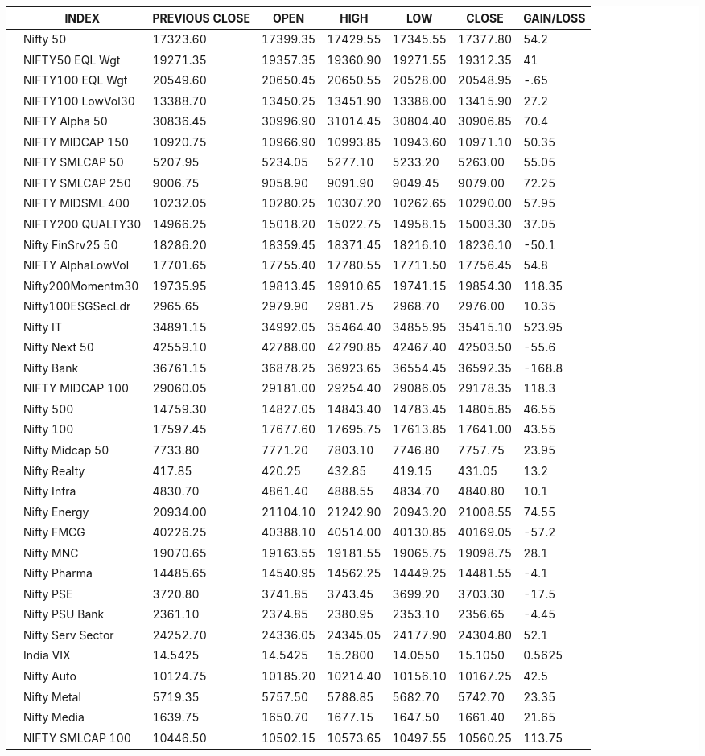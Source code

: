 


|  | INDEX | PREVIOUS CLOSE | OPEN | HIGH | LOW | CLOSE | GAIN/LOSS |
| ----- | ----- | ----- | ----- | ----- | ----- | ----- | ----- |
|  | Nifty 50 | 17323.60 | 17399.35 | 17429.55 | 17345.55 | 17377.80 | 54.2 |
|  | NIFTY50 EQL Wgt | 19271.35 | 19357.35 | 19360.90 | 19271.55 | 19312.35 | 41 |
|  | NIFTY100 EQL Wgt | 20549.60 | 20650.45 | 20650.55 | 20528.00 | 20548.95 | -.65 |
|  | NIFTY100 LowVol30 | 13388.70 | 13450.25 | 13451.90 | 13388.00 | 13415.90 | 27.2 |
|  | NIFTY Alpha 50 | 30836.45 | 30996.90 | 31014.45 | 30804.40 | 30906.85 | 70.4 |
|  | NIFTY MIDCAP 150 | 10920.75 | 10966.90 | 10993.85 | 10943.60 | 10971.10 | 50.35 |
|  | NIFTY SMLCAP 50 | 5207.95 | 5234.05 | 5277.10 | 5233.20 | 5263.00 | 55.05 |
|  | NIFTY SMLCAP 250 | 9006.75 | 9058.90 | 9091.90 | 9049.45 | 9079.00 | 72.25 |
|  | NIFTY MIDSML 400 | 10232.05 | 10280.25 | 10307.20 | 10262.65 | 10290.00 | 57.95 |
|  | NIFTY200 QUALTY30 | 14966.25 | 15018.20 | 15022.75 | 14958.15 | 15003.30 | 37.05 |
|  | Nifty FinSrv25 50 | 18286.20 | 18359.45 | 18371.45 | 18216.10 | 18236.10 | -50.1 |
|  | NIFTY AlphaLowVol | 17701.65 | 17755.40 | 17780.55 | 17711.50 | 17756.45 | 54.8 |
|  | Nifty200Momentm30 | 19735.95 | 19813.45 | 19910.65 | 19741.15 | 19854.30 | 118.35 |
|  | Nifty100ESGSecLdr | 2965.65 | 2979.90 | 2981.75 | 2968.70 | 2976.00 | 10.35 |
|  | Nifty IT | 34891.15 | 34992.05 | 35464.40 | 34855.95 | 35415.10 | 523.95 |
|  | Nifty Next 50 | 42559.10 | 42788.00 | 42790.85 | 42467.40 | 42503.50 | -55.6 |
|  | Nifty Bank | 36761.15 | 36878.25 | 36923.65 | 36554.45 | 36592.35 | -168.8 |
|  | NIFTY MIDCAP 100 | 29060.05 | 29181.00 | 29254.40 | 29086.05 | 29178.35 | 118.3 |
|  | Nifty 500 | 14759.30 | 14827.05 | 14843.40 | 14783.45 | 14805.85 | 46.55 |
|  | Nifty 100 | 17597.45 | 17677.60 | 17695.75 | 17613.85 | 17641.00 | 43.55 |
|  | Nifty Midcap 50 | 7733.80 | 7771.20 | 7803.10 | 7746.80 | 7757.75 | 23.95 |
|  | Nifty Realty | 417.85 | 420.25 | 432.85 | 419.15 | 431.05 | 13.2 |
|  | Nifty Infra | 4830.70 | 4861.40 | 4888.55 | 4834.70 | 4840.80 | 10.1 |
|  | Nifty Energy | 20934.00 | 21104.10 | 21242.90 | 20943.20 | 21008.55 | 74.55 |
|  | Nifty FMCG | 40226.25 | 40388.10 | 40514.00 | 40130.85 | 40169.05 | -57.2 |
|  | Nifty MNC | 19070.65 | 19163.55 | 19181.55 | 19065.75 | 19098.75 | 28.1 |
|  | Nifty Pharma | 14485.65 | 14540.95 | 14562.25 | 14449.25 | 14481.55 | -4.1 |
|  | Nifty PSE | 3720.80 | 3741.85 | 3743.45 | 3699.20 | 3703.30 | -17.5 |
|  | Nifty PSU Bank | 2361.10 | 2374.85 | 2380.95 | 2353.10 | 2356.65 | -4.45 |
|  | Nifty Serv Sector | 24252.70 | 24336.05 | 24345.05 | 24177.90 | 24304.80 | 52.1 |
|  | India VIX | 14.5425 | 14.5425 | 15.2800 | 14.0550 | 15.1050 | 0.5625 |
|  | Nifty Auto | 10124.75 | 10185.20 | 10214.40 | 10156.10 | 10167.25 | 42.5 |
|  | Nifty Metal | 5719.35 | 5757.50 | 5788.85 | 5682.70 | 5742.70 | 23.35 |
|  | Nifty Media | 1639.75 | 1650.70 | 1677.15 | 1647.50 | 1661.40 | 21.65 |
|  | NIFTY SMLCAP 100 | 10446.50 | 10502.15 | 10573.65 | 10497.55 | 10560.25 | 113.75 |